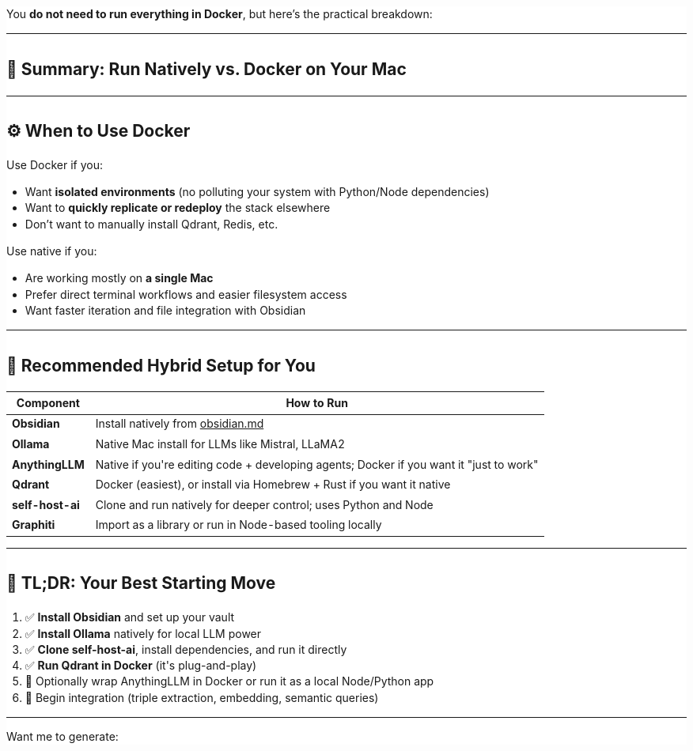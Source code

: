 You **do not need to run everything in Docker**, but here’s the practical breakdown:

---

## 🧱 Summary: Run Natively vs. Docker on Your Mac

---

## ⚙️ When to Use Docker

Use Docker if you:

- Want **isolated environments** (no polluting your system with Python/Node dependencies)
- Want to **quickly replicate or redeploy** the stack elsewhere
- Don’t want to manually install Qdrant, Redis, etc.

Use native if you:

- Are working mostly on **a single Mac**
- Prefer direct terminal workflows and easier filesystem access
- Want faster iteration and file integration with Obsidian

---

## 🧩 Recommended Hybrid Setup for You

| Component | How to Run |
| --- | --- |
| **Obsidian** | Install natively from [obsidian.md](https://obsidian.md/) |
| **Ollama** | Native Mac install for LLMs like Mistral, LLaMA2 |
| **AnythingLLM** | Native if you're editing code + developing agents; Docker if you want it "just to work" |
| **Qdrant** | Docker (easiest), or install via Homebrew + Rust if you want it native |
| **self-host-ai** | Clone and run natively for deeper control; uses Python and Node |
| **Graphiti** | Import as a library or run in Node-based tooling locally |

---

## 🧠 TL;DR: Your Best Starting Move

1. ✅ **Install Obsidian** and set up your vault
2. ✅ **Install Ollama** natively for local LLM power
3. ✅ **Clone self-host-ai**, install dependencies, and run it directly
4. ✅ **Run Qdrant in Docker** (it's plug-and-play)
5. 🧪 Optionally wrap AnythingLLM in Docker or run it as a local Node/Python app
6. 🚀 Begin integration (triple extraction, embedding, semantic queries)

---

Want me to generate:
